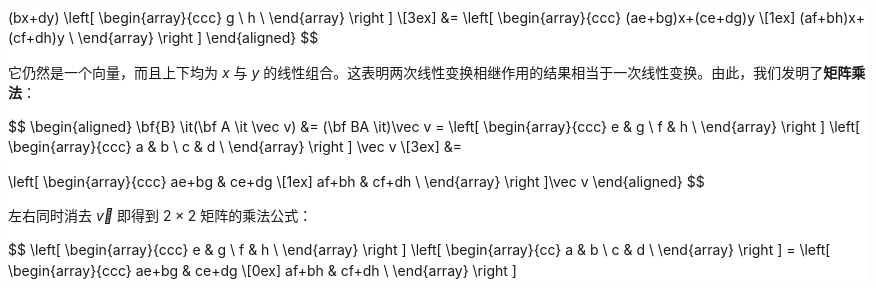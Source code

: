 (bx+dy) \left[ \begin{array}{ccc}
    g \\
    h \\
\end{array}
\right ]
\\[3ex]
&=
\left[ \begin{array}{ccc}
    (ae+bg)x+(ce+dg)y \\[1ex]
    (af+bh)x+(cf+dh)y \\
\end{array}
\right ]
\end{aligned}
$$

它仍然是一个向量，而且上下均为 $x$ 与 $y$ 的线性组合。这表明两次线性变换相继作用的结果相当于一次线性变换。由此，我们发明了**矩阵乘法**：

$$
\begin{aligned}
\bf{B} \it(\bf A \it \vec v) &= (\bf BA \it)\vec v =
\left[ \begin{array}{ccc}
    e & g \\
    f & h \\
\end{array}
\right ]
\left[ \begin{array}{ccc}
    a & b \\
    c & d \\
\end{array}
\right ] \vec v
\\[3ex]
&=

\left[ \begin{array}{ccc}
    ae+bg & ce+dg \\[1ex]
    af+bh & cf+dh \\
\end{array}
\right ]\vec v
\end{aligned}
$$

左右同时消去 $\vec v$ 即得到 $2\times 2$ 矩阵的乘法公式：

$$
\left[ \begin{array}{ccc}
    e & g \\
    f & h \\
\end{array}
\right ]
\left[ \begin{array}{cc}
    a & b \\
    c & d \\
\end{array}
\right ] =
\left[ \begin{array}{ccc}
    ae+bg & ce+dg \\[0ex]
    af+bh & cf+dh \\
\end{array}
\right ]
